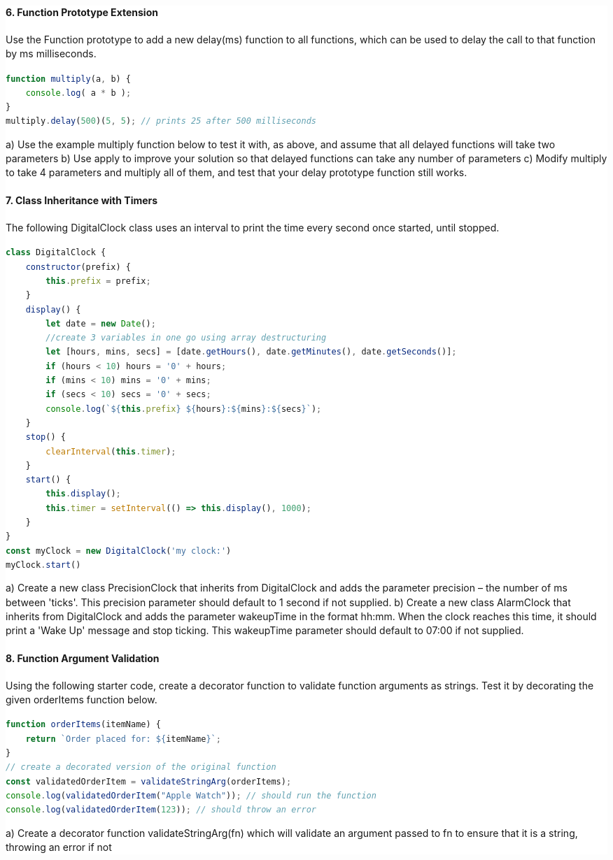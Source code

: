 #### 6. Function Prototype Extension
Use the Function prototype to add a new delay(ms) function to all functions, which can be used to delay the call to that function by ms milliseconds.
```javascript
function multiply(a, b) {
    console.log( a * b );
}
multiply.delay(500)(5, 5); // prints 25 after 500 milliseconds
```
a) Use the example multiply function below to test it with, as above, and assume that all delayed functions will take two parameters
b) Use apply to improve your solution so that delayed functions can take any number of parameters
c) Modify multiply to take 4 parameters and multiply all of them, and test that your delay prototype function still works.

#### 7. Class Inheritance with Timers
The following DigitalClock class uses an interval to print the time every second once started, until stopped.
```javascript
class DigitalClock {
    constructor(prefix) {
        this.prefix = prefix;
    }
    display() {
        let date = new Date();
        //create 3 variables in one go using array destructuring
        let [hours, mins, secs] = [date.getHours(), date.getMinutes(), date.getSeconds()];
        if (hours < 10) hours = '0' + hours;
        if (mins < 10) mins = '0' + mins;
        if (secs < 10) secs = '0' + secs;
        console.log(`${this.prefix} ${hours}:${mins}:${secs}`);
    }
    stop() {
        clearInterval(this.timer);
    }
    start() {
        this.display();
        this.timer = setInterval(() => this.display(), 1000);
    }
}
const myClock = new DigitalClock('my clock:')
myClock.start()
```
a) Create a new class PrecisionClock that inherits from DigitalClock and adds the parameter precision – the number of ms between 'ticks'. This precision parameter should default to 1 second if not supplied.
b) Create a new class AlarmClock that inherits from DigitalClock and adds the parameter wakeupTime in the format hh:mm. When the clock reaches this time, it should print a 'Wake Up' message and stop ticking. This wakeupTime parameter should default to 07:00 if not supplied.

#### 8. Function Argument Validation
Using the following starter code, create a decorator function to validate function arguments as strings. Test it by decorating the given orderItems function below.
```javascript
function orderItems(itemName) {
    return `Order placed for: ${itemName}`;
}
// create a decorated version of the original function
const validatedOrderItem = validateStringArg(orderItems);
console.log(validatedOrderItem("Apple Watch")); // should run the function
console.log(validatedOrderItem(123)); // should throw an error
```
a) Create a decorator function validateStringArg(fn) which will validate an argument passed to fn to ensure that it is a string, throwing an error if not
